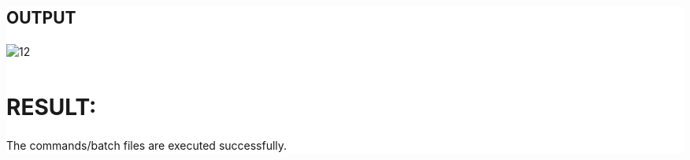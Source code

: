 ## OUTPUT

![12](https://github.com/user-attachments/assets/f5d65f7c-a5d2-4f82-902d-ddd6d52138ef)

# RESULT:
The commands/batch files are executed successfully.

